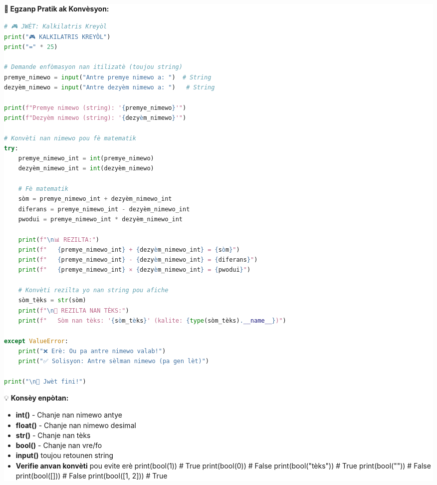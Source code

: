 **🎯 Egzanp Pratik ak Konvèsyon:**

```python
# 🎮 JWÈT: Kalkilatris Kreyòl
print("🎮 KALKILATRIS KREYÒL")
print("=" * 25)

# Demande enfòmasyon nan itilizatè (toujou string)
premye_nimewo = input("Antre premye nimewo a: ")  # String
dezyèm_nimewo = input("Antre dezyèm nimewo a: ")   # String

print(f"Premye nimewo (string): '{premye_nimewo}'")
print(f"Dezyèm nimewo (string): '{dezyèm_nimewo}'")

# Konvèti nan nimewo pou fè matematik
try:
    premye_nimewo_int = int(premye_nimewo)
    dezyèm_nimewo_int = int(dezyèm_nimewo)
    
    # Fè matematik
    sòm = premye_nimewo_int + dezyèm_nimewo_int
    diferans = premye_nimewo_int - dezyèm_nimewo_int
    pwodui = premye_nimewo_int * dezyèm_nimewo_int
    
    print(f"\n📊 REZILTA:")
    print(f"   {premye_nimewo_int} + {dezyèm_nimewo_int} = {sòm}")
    print(f"   {premye_nimewo_int} - {dezyèm_nimewo_int} = {diferans}")
    print(f"   {premye_nimewo_int} × {dezyèm_nimewo_int} = {pwodui}")
    
    # Konvèti rezilta yo nan string pou afiche
    sòm_tèks = str(sòm)
    print(f"\n📝 REZILTA NAN TÈKS:")
    print(f"   Sòm nan tèks: '{sòm_tèks}' (kalite: {type(sòm_tèks).__name__})")
    
except ValueError:
    print("❌ Erè: Ou pa antre nimewo valab!")
    print("✅ Solisyon: Antre sèlman nimewo (pa gen lèt)")

print("\n🎉 Jwèt fini!")
```

💡 **Konsèy enpòtan:**
- **int()** - Chanje nan nimewo antye
- **float()** - Chanje nan nimewo desimal  
- **str()** - Chanje nan tèks
- **bool()** - Chanje nan vre/fo
- **input()** toujou retounen string
- **Verifie anvan konvèti** pou evite erè
print(bool(1))        # True
print(bool(0))        # False
print(bool("tèks"))   # True
print(bool(""))       # False
print(bool([]))       # False
print(bool([1, 2]))   # True
